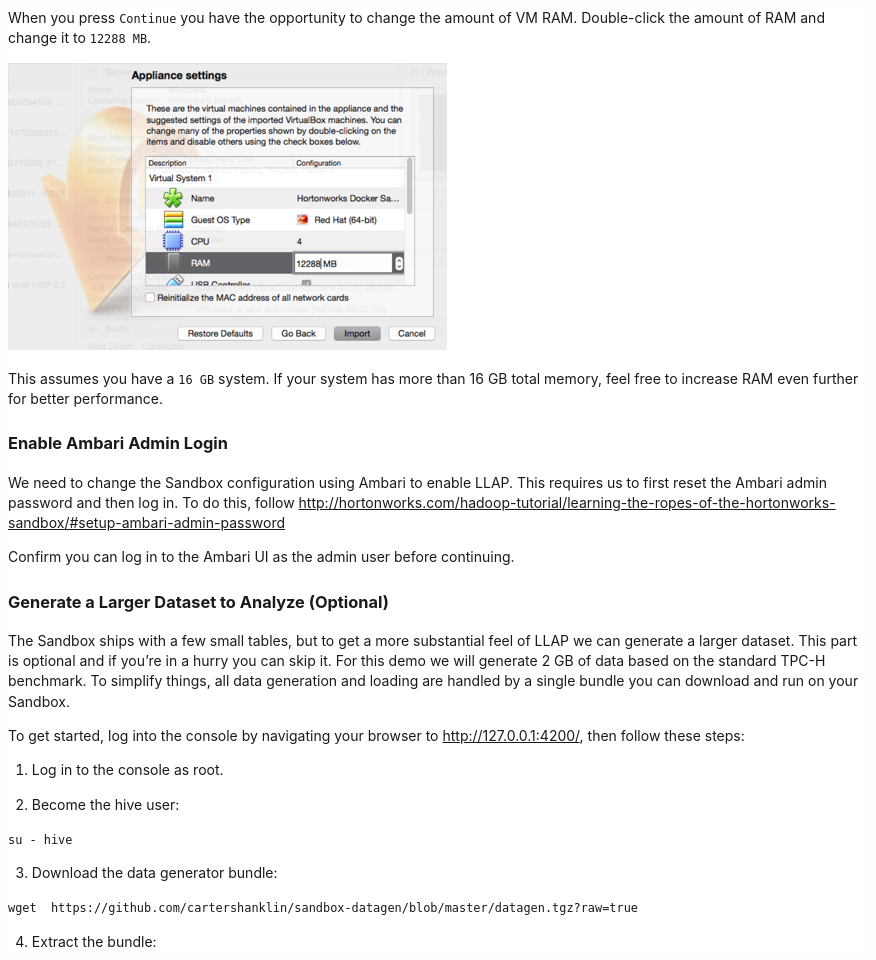 When you press `Continue` you have the opportunity to change the amount of VM RAM. Double-click the amount of RAM and change it to `12288 MB`.

![change_ram](/assets/interactive-sql-on-hadoop-with-hive-llap/change_ram.png)

This assumes you have a `16 GB` system. If your system has more than 16 GB total memory, feel free to increase RAM even further for better performance.

### Enable Ambari Admin Login

We need to change the Sandbox configuration using Ambari to enable LLAP. This requires us to first reset the Ambari admin password and then log in. To do this, follow
http://hortonworks.com/hadoop-tutorial/learning-the-ropes-of-the-hortonworks-sandbox/#setup-ambari-admin-password

Confirm you can log in to the Ambari UI as the admin user before continuing.

### Generate a Larger Dataset to Analyze (Optional)

The Sandbox ships with a few small tables, but to get a more substantial feel of LLAP we can generate a larger dataset. This part is optional and if you’re in a hurry you can skip it. For this demo we will generate 2 GB of data based on the standard TPC-H benchmark. To simplify things, all data generation and loading are handled by a single bundle you can download and run on your Sandbox.

To get started, log into the console by navigating your browser to http://127.0.0.1:4200/, then follow these steps:

1. Log in to the console as root.

2. Become the hive user:

~~~
su - hive
~~~

3. Download the data generator bundle:

~~~
wget  https://github.com/cartershanklin/sandbox-datagen/blob/master/datagen.tgz?raw=true
~~~

4. Extract the bundle:
